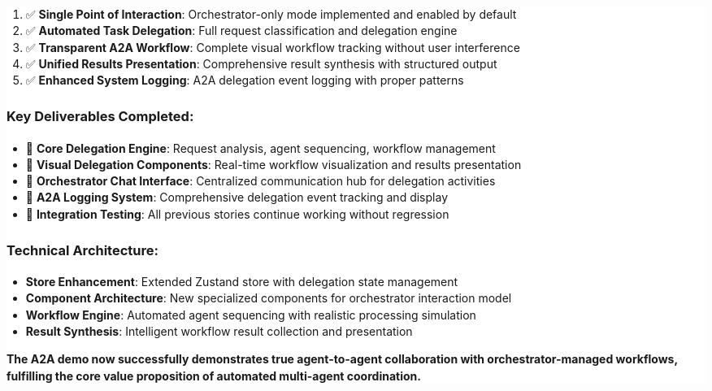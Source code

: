 1. ✅ **Single Point of Interaction**: Orchestrator-only mode implemented and enabled by default
2. ✅ **Automated Task Delegation**: Full request classification and delegation engine
3. ✅ **Transparent A2A Workflow**: Complete visual workflow tracking without user interference  
4. ✅ **Unified Results Presentation**: Comprehensive result synthesis with structured output
5. ✅ **Enhanced System Logging**: A2A delegation event logging with proper patterns

### Key Deliverables Completed:

- 🎯 **Core Delegation Engine**: Request analysis, agent sequencing, workflow management
- 🎯 **Visual Delegation Components**: Real-time workflow visualization and results presentation  
- 🎯 **Orchestrator Chat Interface**: Centralized communication hub for delegation activities
- 🎯 **A2A Logging System**: Comprehensive delegation event tracking and display
- 🎯 **Integration Testing**: All previous stories continue working without regression

### Technical Architecture:

- **Store Enhancement**: Extended Zustand store with delegation state management
- **Component Architecture**: New specialized components for orchestrator interaction model
- **Workflow Engine**: Automated agent sequencing with realistic processing simulation
- **Result Synthesis**: Intelligent workflow result collection and presentation

**The A2A demo now successfully demonstrates true agent-to-agent collaboration with orchestrator-managed workflows, fulfilling the core value proposition of automated multi-agent coordination.**
